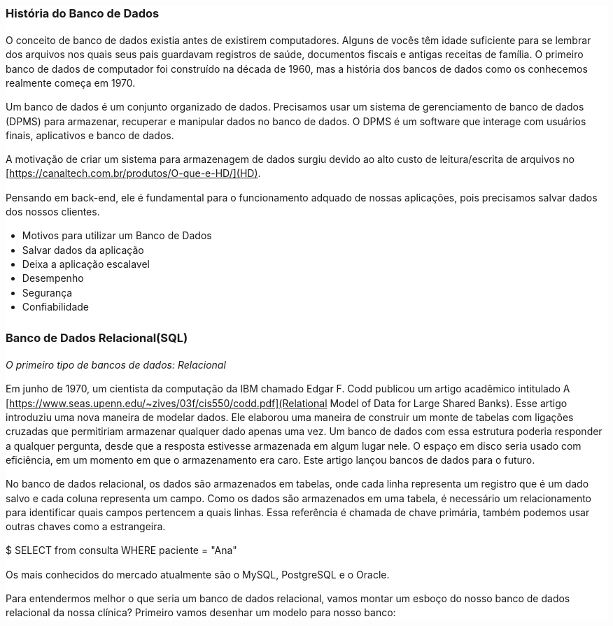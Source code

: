 ### História do Banco de Dados

O conceito de banco de dados existia antes de existirem computadores. Alguns de vocês têm idade suficiente para se lembrar dos arquivos nos quais seus pais guardavam registros de saúde, documentos fiscais e antigas receitas de família. O primeiro banco de dados de computador foi construído na década de 1960, mas a história dos bancos de dados como os conhecemos realmente começa em 1970. 


Um banco de dados é um conjunto organizado de dados. Precisamos usar um sistema de gerenciamento de banco de dados (DPMS) para armazenar, recuperar e manipular dados no banco de dados. O DPMS é um software que interage com usuários finais, aplicativos e banco de dados.

A motivação de criar um sistema para armazenagem de dados surgiu devido ao alto custo de leitura/escrita de arquivos no [https://canaltech.com.br/produtos/O-que-e-HD/](HD).

Pensando em back-end, ele é fundamental para o funcionamento adquado de nossas aplicações, pois precisamos salvar dados dos nossos clientes.

* Motivos para utilizar um Banco de Dados
* Salvar dados da aplicação
* Deixa a aplicação escalavel
* Desempenho
* Segurança
* Confiabilidade


### Banco de Dados Relacional(SQL)

*O primeiro tipo de bancos de dados: Relacional*

Em junho de 1970, um cientista da computação da IBM chamado Edgar F. Codd publicou um artigo acadêmico intitulado  A [https://www.seas.upenn.edu/~zives/03f/cis550/codd.pdf](Relational Model of Data for Large Shared Banks). Esse artigo introduziu uma nova maneira de modelar dados. Ele elaborou uma maneira de construir um monte de tabelas com ligações cruzadas que permitiriam armazenar qualquer dado apenas uma vez. Um banco de dados com essa estrutura poderia responder a qualquer pergunta, desde que a resposta estivesse armazenada em algum lugar nele. O espaço em disco seria usado com eficiência, em um momento em que o armazenamento era caro. Este artigo lançou bancos de dados para o futuro. 

No banco de dados relacional, os dados são armazenados em tabelas, onde cada linha representa um registro que é um dado salvo e cada coluna representa um campo. Como os dados são armazenados em uma tabela, é necessário um relacionamento para identificar quais campos pertencem a quais linhas. Essa referência é chamada de chave primária, também podemos usar outras chaves como a estrangeira.

 $ SELECT from consulta 
WHERE paciente = "Ana"

Os mais conhecidos do mercado atualmente são o MySQL, PostgreSQL e o Oracle.

Para entendermos melhor o que seria um banco de dados relacional, vamos montar um esboço do nosso banco de dados relacional da nossa clínica? Primeiro vamos desenhar um modelo para nosso banco:

<h1 align="center">